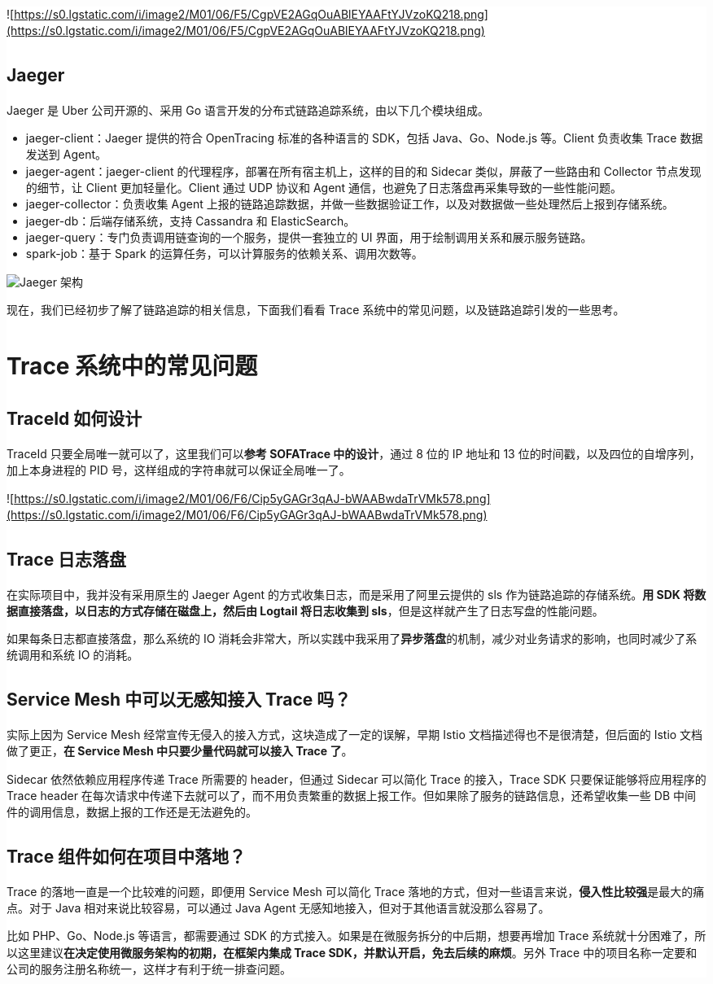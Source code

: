 ![https://s0.lgstatic.com/i/image2/M01/06/F5/CgpVE2AGqOuABlEYAAFtYJVzoKQ218.png](https://s0.lgstatic.com/i/image2/M01/06/F5/CgpVE2AGqOuABlEYAAFtYJVzoKQ218.png)

## Jaeger

Jaeger 是 Uber 公司开源的、采用 Go 语言开发的分布式链路追踪系统，由以下几个模块组成。

- jaeger-client：Jaeger 提供的符合 OpenTracing 标准的各种语言的 SDK，包括 Java、Go、Node.js 等。Client 负责收集 Trace 数据发送到 Agent。
- jaeger-agent：jaeger-client 的代理程序，部署在所有宿主机上，这样的目的和 Sidecar 类似，屏蔽了一些路由和 Collector 节点发现的细节，让 Client 更加轻量化。Client 通过 UDP 协议和 Agent 通信，也避免了日志落盘再采集导致的一些性能问题。
- jaeger-collector：负责收集 Agent 上报的链路追踪数据，并做一些数据验证工作，以及对数据做一些处理然后上报到存储系统。
- jaeger-db：后端存储系统，支持 Cassandra 和 ElasticSearch。
- jaeger-query：专门负责调用链查询的一个服务，提供一套独立的 UI 界面，用于绘制调用关系和展示服务链路。
- spark-job：基于 Spark 的运算任务，可以计算服务的依赖关系、调用次数等。

![Jaeger 架构](https://s0.lgstatic.com/i/image2/M01/06/F5/CgpVE2AGqPyAAmAmAADRVPhzW9Q508.png)

现在，我们已经初步了解了链路追踪的相关信息，下面我们看看 Trace 系统中的常见问题，以及链路追踪引发的一些思考。

# Trace 系统中的常见问题

## TraceId 如何设计

TraceId 只要全局唯一就可以了，这里我们可以**参考 SOFATrace 中的设计**，通过 8 位的 IP 地址和 13 位的时间戳，以及四位的自增序列，加上本身进程的 PID 号，这样组成的字符串就可以保证全局唯一了。

![https://s0.lgstatic.com/i/image2/M01/06/F6/Cip5yGAGr3qAJ-bWAABwdaTrVMk578.png](https://s0.lgstatic.com/i/image2/M01/06/F6/Cip5yGAGr3qAJ-bWAABwdaTrVMk578.png)

## Trace 日志落盘

在实际项目中，我并没有采用原生的 Jaeger Agent 的方式收集日志，而是采用了阿里云提供的 sls 作为链路追踪的存储系统。**用 SDK 将数据直接落盘，以日志的方式存储在磁盘上，然后由 Logtail 将日志收集到 sls**，但是这样就产生了日志写盘的性能问题。

如果每条日志都直接落盘，那么系统的 IO 消耗会非常大，所以实践中我采用了**异步落盘**的机制，减少对业务请求的影响，也同时减少了系统调用和系统 IO 的消耗。

## Service Mesh 中可以无感知接入 Trace 吗？

实际上因为 Service Mesh 经常宣传无侵入的接入方式，这块造成了一定的误解，早期 Istio 文档描述得也不是很清楚，但后面的 Istio 文档做了更正，**在 Service Mesh 中只要少量代码就可以接入 Trace 了**。

Sidecar 依然依赖应用程序传递 Trace 所需要的 header，但通过 Sidecar 可以简化 Trace 的接入，Trace SDK 只要保证能够将应用程序的 Trace header 在每次请求中传递下去就可以了，而不用负责繁重的数据上报工作。但如果除了服务的链路信息，还希望收集一些 DB 中间件的调用信息，数据上报的工作还是无法避免的。

## Trace 组件如何在项目中落地？

Trace 的落地一直是一个比较难的问题，即便用 Service Mesh 可以简化 Trace 落地的方式，但对一些语言来说，**侵入性比较强**是最大的痛点。对于 Java 相对来说比较容易，可以通过 Java Agent 无感知地接入，但对于其他语言就没那么容易了。

比如 PHP、Go、Node.js 等语言，都需要通过 SDK 的方式接入。如果是在微服务拆分的中后期，想要再增加 Trace 系统就十分困难了，所以这里建议**在决定使用微服务架构的初期，在框架内集成 Trace SDK，并默认开启，免去后续的麻烦**。另外 Trace 中的项目名称一定要和公司的服务注册名称统一，这样才有利于统一排查问题。

